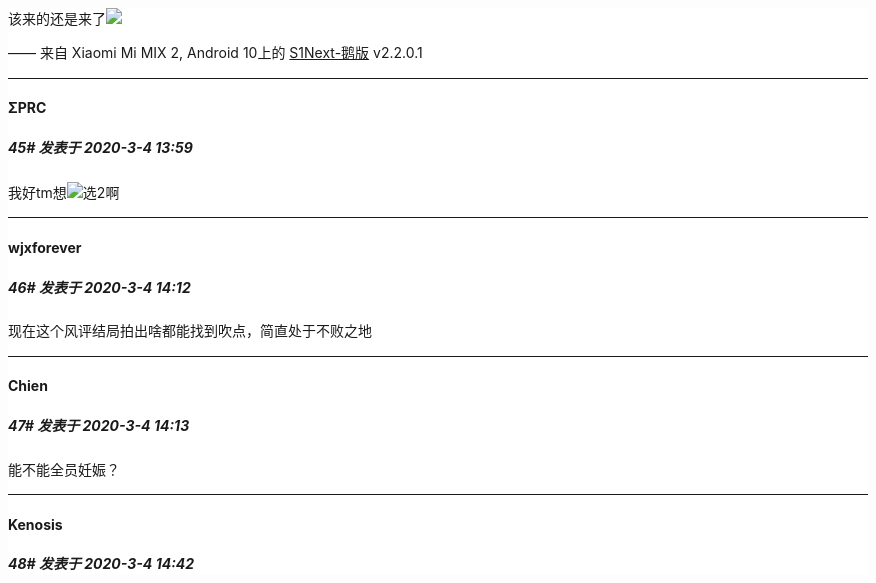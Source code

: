 

该来的还是来了<img src="https://static.saraba1st.com/image/smiley/face2017/037.png" referrerpolicy="no-referrer">

—— 来自 Xiaomi Mi MIX 2, Android 10上的 [S1Next-鹅版](https://github.com/ykrank/S1-Next/releases) v2.2.0.1







-----

####  ΣPRC  
##### 45#       发表于 2020-3-4 13:59




我好tm想<img src="https://static.saraba1st.com/image/smiley/face2017/067.png" referrerpolicy="no-referrer">选2啊







-----

####  wjxforever  
##### 46#       发表于 2020-3-4 14:12




现在这个风评结局拍出啥都能找到吹点，简直处于不败之地







-----

####  Chien  
##### 47#       发表于 2020-3-4 14:13




能不能全员妊娠？







-----

####  Kenosis  
##### 48#       发表于 2020-3-4 14:42



